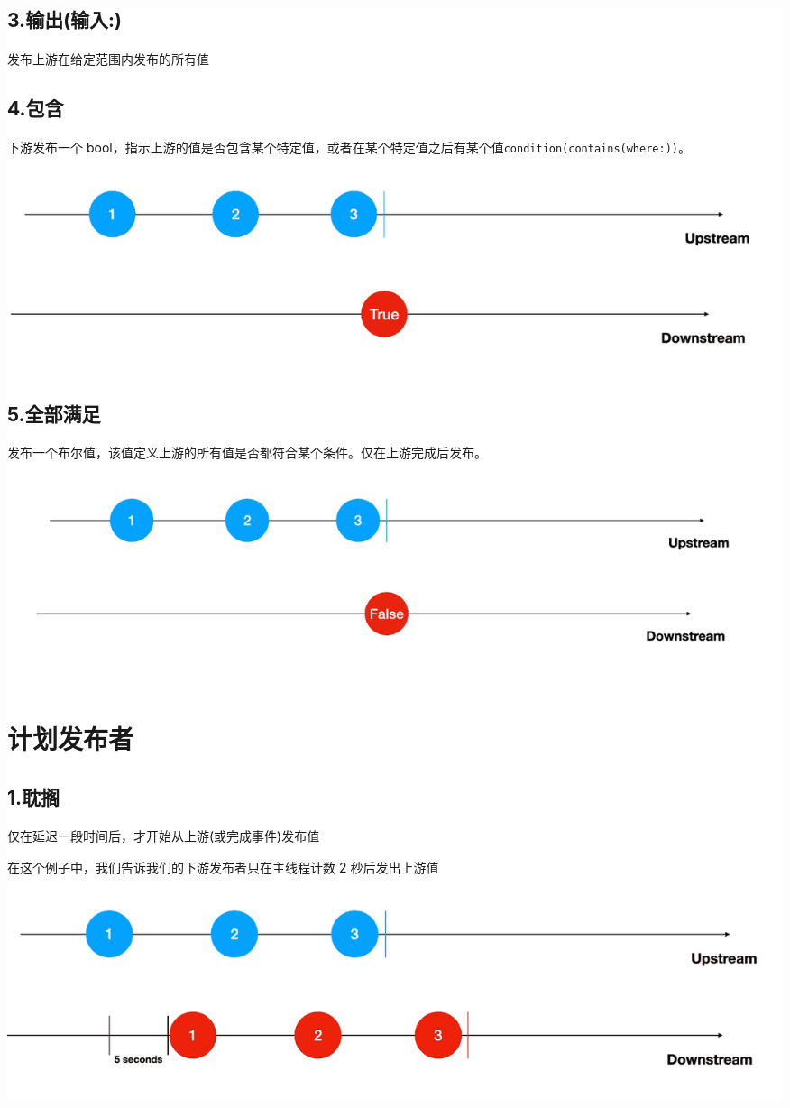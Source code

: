 ## 3.输出(输入:)

发布上游在给定范围内发布的所有值

## 4.包含

下游发布一个 bool，指示上游的值是否包含某个特定值，或者在某个特定值之后有某个值`condition(contains(where:))`。

![](img/9a0559fa4613031c3c17126bb21d7318.png)

## 5.全部满足

发布一个布尔值，该值定义上游的所有值是否都符合某个条件。仅在上游完成后发布。

![](img/c98823a8fb1cb7abb6fbb910dab460e7.png)

# 计划发布者

## 1.耽搁

仅在延迟一段时间后，才开始从上游(或完成事件)发布值

在这个例子中，我们告诉我们的下游发布者只在主线程计数 2 秒后发出上游值

![](img/d6683916c5a724457c122f3a4e83b705.png)

